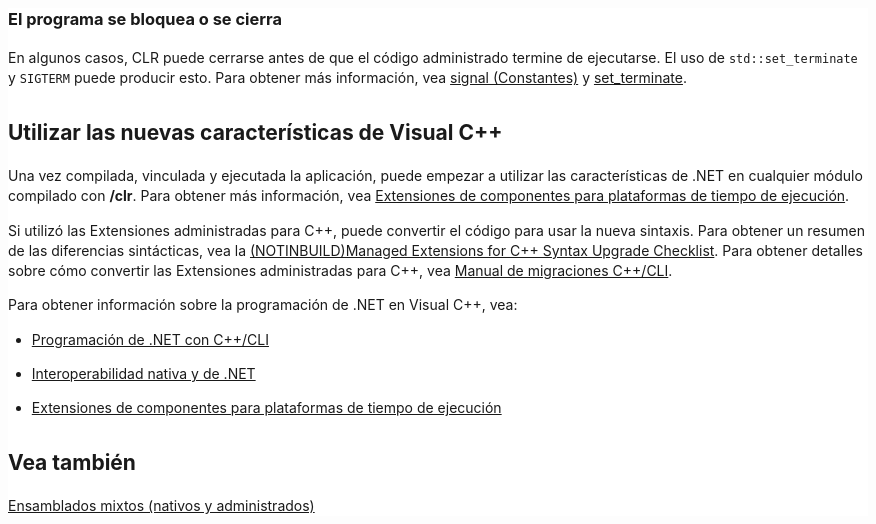 ### El programa se bloquea o se cierra  
 En algunos casos, CLR puede cerrarse antes de que el código administrado termine de ejecutarse.  El uso de `std::set_terminate` y `SIGTERM` puede producir esto.  Para obtener más información, vea [signal \(Constantes\)](../c-runtime-library/signal-constants.md) y [set\_terminate](../Topic/set_terminate%20\(%3Cexception%3E\).md).  
  
## Utilizar las nuevas características de Visual C\+\+  
 Una vez compilada, vinculada y ejecutada la aplicación, puede empezar a utilizar las características de .NET en cualquier módulo compilado con **\/clr**.  Para obtener más información, vea [Extensiones de componentes para plataformas de tiempo de ejecución](../windows/component-extensions-for-runtime-platforms.md).  
  
 Si utilizó las Extensiones administradas para C\+\+, puede convertir el código para usar la nueva sintaxis.  Para obtener un resumen de las diferencias sintácticas, vea la [\(NOTINBUILD\)Managed Extensions for C\+\+ Syntax Upgrade Checklist](http://msdn.microsoft.com/es-es/edbded88-7ef3-4757-bd9d-b8f48ac2aada).  Para obtener detalles sobre cómo convertir las Extensiones administradas para C\+\+, vea [Manual de migraciones C\+\+\/CLI](../dotnet/cpp-cli-migration-primer.md).  
  
 Para obtener información sobre la programación de .NET en Visual C\+\+, vea:  
  
-   [Programación de .NET con C\+\+\/CLI](../dotnet/dotnet-programming-with-cpp-cli-visual-cpp.md)  
  
-   [Interoperabilidad nativa y de .NET](../dotnet/native-and-dotnet-interoperability.md)  
  
-   [Extensiones de componentes para plataformas de tiempo de ejecución](../windows/component-extensions-for-runtime-platforms.md)  
  
## Vea también  
 [Ensamblados mixtos \(nativos y administrados\)](../dotnet/mixed-native-and-managed-assemblies.md)